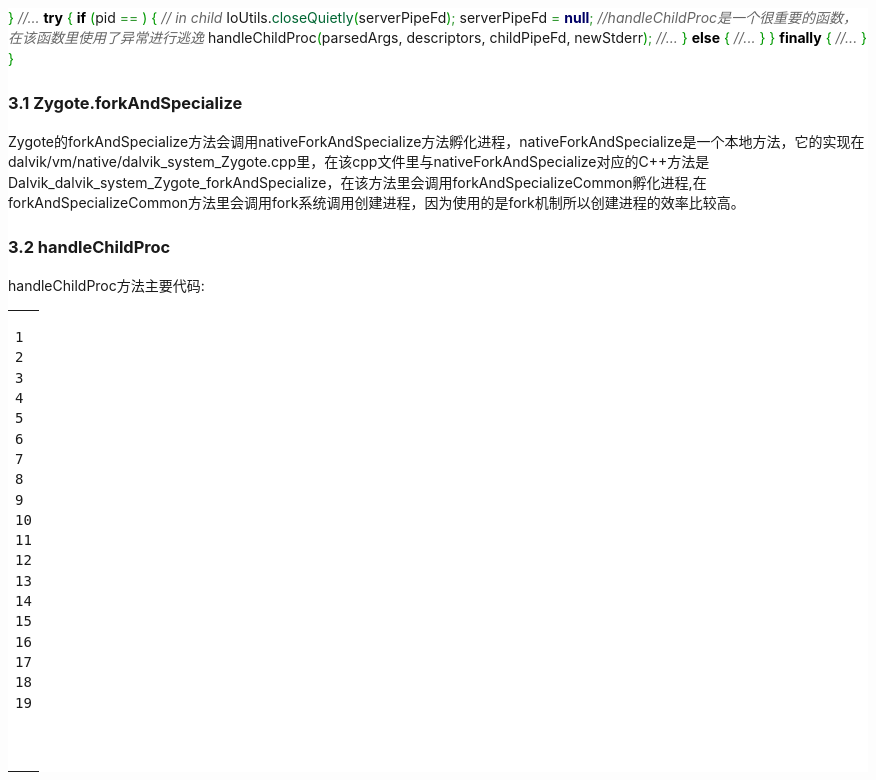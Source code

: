   <span style="color: #009900;">&#125;</span> 
  <span style="color: #666666; font-style: italic;">//...</span>
  <span style="color: #000000; font-weight: bold;">try</span> <span style="color: #009900;">&#123;</span>
      <span style="color: #000000; font-weight: bold;">if</span> <span style="color: #009900;">&#40;</span>pid <span style="color: #339933;">==</span> <span style="color: #cc66cc;"></span><span style="color: #009900;">&#41;</span> <span style="color: #009900;">&#123;</span>
          <span style="color: #666666; font-style: italic;">// in child</span>
          IoUtils.<span style="color: #006633;">closeQuietly</span><span style="color: #009900;">&#40;</span>serverPipeFd<span style="color: #009900;">&#41;</span><span style="color: #339933;">;</span>
          serverPipeFd <span style="color: #339933;">=</span> <span style="color: #000066; font-weight: bold;">null</span><span style="color: #339933;">;</span>
          <span style="color: #666666; font-style: italic;">//handleChildProc是一个很重要的函数，在该函数里使用了异常进行逃逸</span>
          handleChildProc<span style="color: #009900;">&#40;</span>parsedArgs, descriptors, childPipeFd, newStderr<span style="color: #009900;">&#41;</span><span style="color: #339933;">;</span>
          <span style="color: #666666; font-style: italic;">//...  </span>
      <span style="color: #009900;">&#125;</span> <span style="color: #000000; font-weight: bold;">else</span> <span style="color: #009900;">&#123;</span>
         <span style="color: #666666; font-style: italic;">//... </span>
      <span style="color: #009900;">&#125;</span>
  <span style="color: #009900;">&#125;</span> <span style="color: #000000; font-weight: bold;">finally</span> <span style="color: #009900;">&#123;</span>
       <span style="color: #666666; font-style: italic;">//...</span>
  <span style="color: #009900;">&#125;</span>
<span style="color: #009900;">&#125;</span></pre>
      </td>
    </tr>
  </table>
</div>

### 3.1 Zygote.forkAndSpecialize

Zygote的forkAndSpecialize方法会调用nativeForkAndSpecialize方法孵化进程，nativeForkAndSpecialize是一个本地方法，它的实现在dalvik/vm/native/dalvik\_system\_Zygote.cpp里，在该cpp文件里与nativeForkAndSpecialize对应的C++方法是Dalvik\_dalvik\_system\_Zygote\_forkAndSpecialize，在该方法里会调用forkAndSpecializeCommon孵化进程,在forkAndSpecializeCommon方法里会调用fork系统调用创建进程，因为使用的是fork机制所以创建进程的效率比较高。

### 3.2 handleChildProc

handleChildProc方法主要代码:

<div class="wp_syntax">
  <table>
    <tr>
      <td class="line_numbers">
        <pre>1
2
3
4
5
6
7
8
9
10
11
12
13
14
15
16
17
18
19